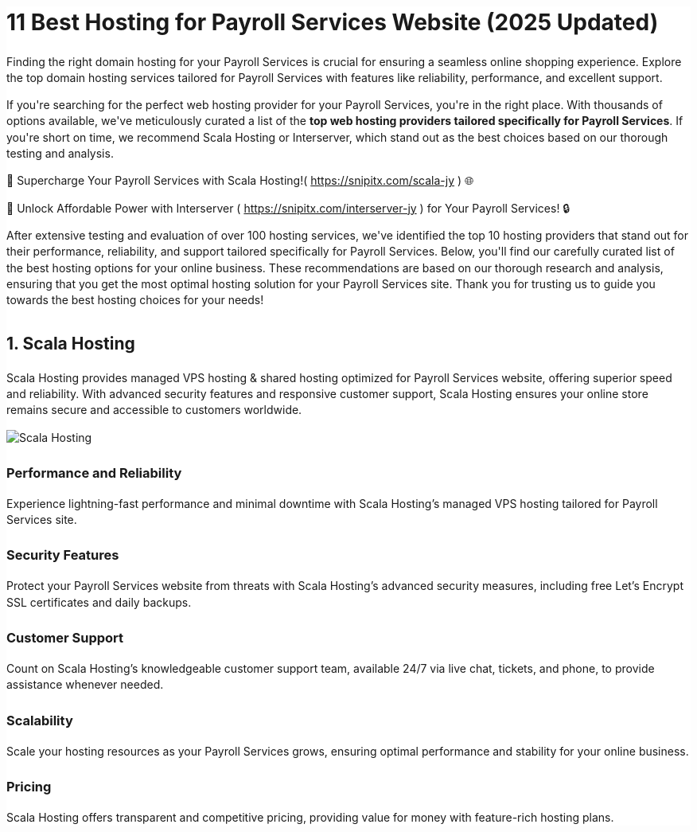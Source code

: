# 11 Best Hosting for Payroll Services Website (2025 Updated)

Finding the right domain hosting for your Payroll Services is crucial for ensuring a seamless online shopping experience. Explore the top domain hosting services tailored for Payroll Services with features like reliability, performance, and excellent support.

If you're searching for the perfect web hosting provider for your Payroll Services, you're in the right place. With thousands of options available, we've meticulously curated a list of the **top web hosting providers tailored specifically for Payroll Services**. If you're short on time, we recommend Scala Hosting or Interserver, which stand out as the best choices based on our thorough testing and analysis.

🚀 Supercharge Your Payroll Services with Scala Hosting!( https://snipitx.com/scala-jy ) 🌐 

💸 Unlock Affordable Power with Interserver ( https://snipitx.com/interserver-jy ) for Your Payroll Services! 🔒

After extensive testing and evaluation of over 100 hosting services, we've identified the top 10 hosting providers that stand out for their performance, reliability, and support tailored specifically for Payroll Services. Below, you'll find our carefully curated list of the best hosting options for your online business. These recommendations are based on our thorough research and analysis, ensuring that you get the most optimal hosting solution for your Payroll Services site. Thank you for trusting us to guide you towards the best hosting choices for your needs!

## 1. Scala Hosting

Scala Hosting provides managed VPS hosting & shared hosting optimized for Payroll Services website, offering superior speed and reliability. With advanced security features and responsive customer support, Scala Hosting ensures your online store remains secure and accessible to customers worldwide.

![Scala Hosting](https://i.imgur.com/uJ5JIK3.png "Scala Web Hosting")

### Performance and Reliability
Experience lightning-fast performance and minimal downtime with Scala Hosting’s managed VPS hosting tailored for Payroll Services site.

### Security Features
Protect your Payroll Services website from threats with Scala Hosting’s advanced security measures, including free Let’s Encrypt SSL certificates and daily backups.

### Customer Support
Count on Scala Hosting’s knowledgeable customer support team, available 24/7 via live chat, tickets, and phone, to provide assistance whenever needed.

### Scalability
Scale your hosting resources as your Payroll Services grows, ensuring optimal performance and stability for your online business.

### Pricing
Scala Hosting offers transparent and competitive pricing, providing value for money with feature-rich hosting plans.
